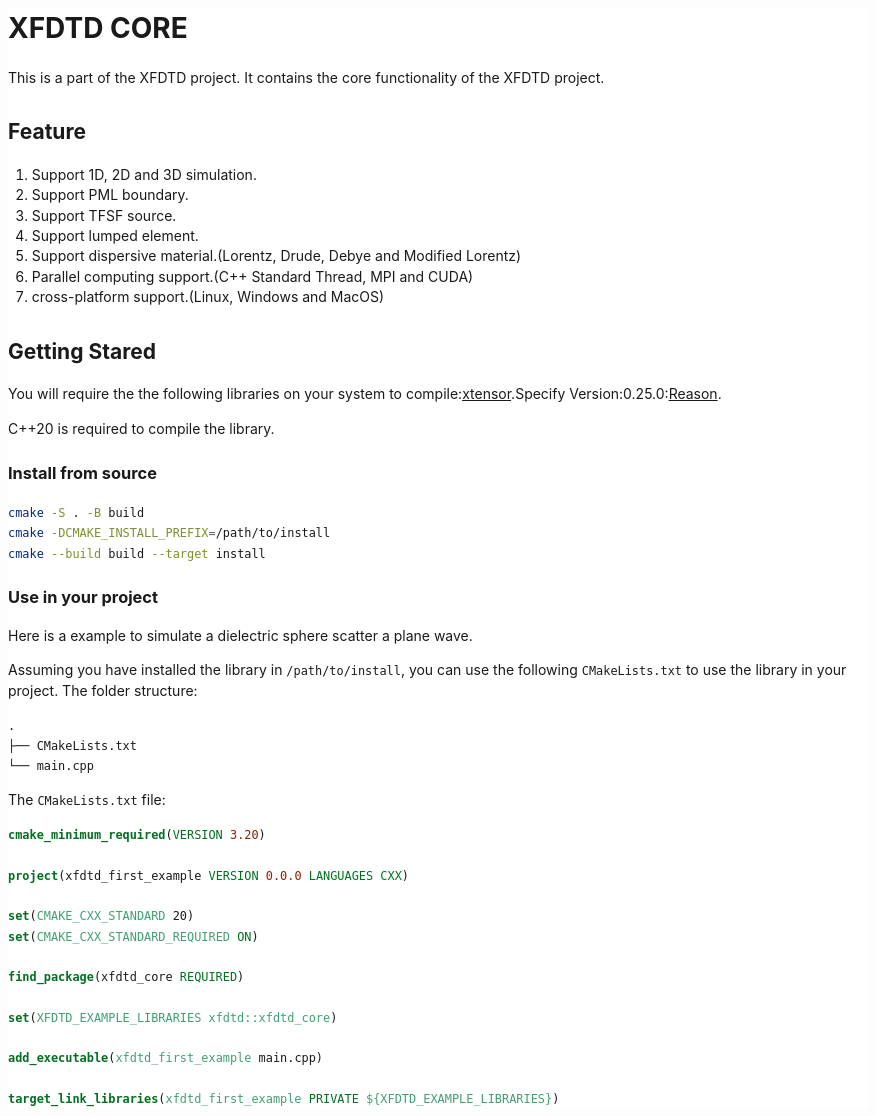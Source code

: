 # XFDTD CORE

This is a part of the XFDTD project. It contains the core functionality of the XFDTD project.

## Feature

1. Support 1D, 2D and 3D simulation.
2. Support PML boundary.
3. Support TFSF source.
4. Support lumped element.
5. Support dispersive material.(Lorentz, Drude, Debye and Modified Lorentz)
6. Parallel computing support.(C++ Standard Thread, MPI and CUDA)
7. cross-platform support.(Linux, Windows and MacOS)

## Getting Stared

You will require the the following libraries on your system to compile:[xtensor](https://github.com/xtensor-stack/xtensor).Specify Version:0.25.0:[Reason](https://github.com/xtensor-stack/xtensor/issues/2844).

C++20 is required to compile the library.

### Install from source

```bash
cmake -S . -B build
cmake -DCMAKE_INSTALL_PREFIX=/path/to/install
cmake --build build --target install
```

### Use in your project

Here is a example to simulate a dielectric sphere scatter a plane wave.

Assuming you have installed the library in `/path/to/install`, you can use the following `CMakeLists.txt` to use the library in your project. The folder structure:

```tree
.
├── CMakeLists.txt
└── main.cpp
```

The `CMakeLists.txt` file:

```cmake
cmake_minimum_required(VERSION 3.20)

project(xfdtd_first_example VERSION 0.0.0 LANGUAGES CXX)

set(CMAKE_CXX_STANDARD 20)
set(CMAKE_CXX_STANDARD_REQUIRED ON)

find_package(xfdtd_core REQUIRED)

set(XFDTD_EXAMPLE_LIBRARIES xfdtd::xfdtd_core)

add_executable(xfdtd_first_example main.cpp)

target_link_libraries(xfdtd_first_example PRIVATE ${XFDTD_EXAMPLE_LIBRARIES})

```
